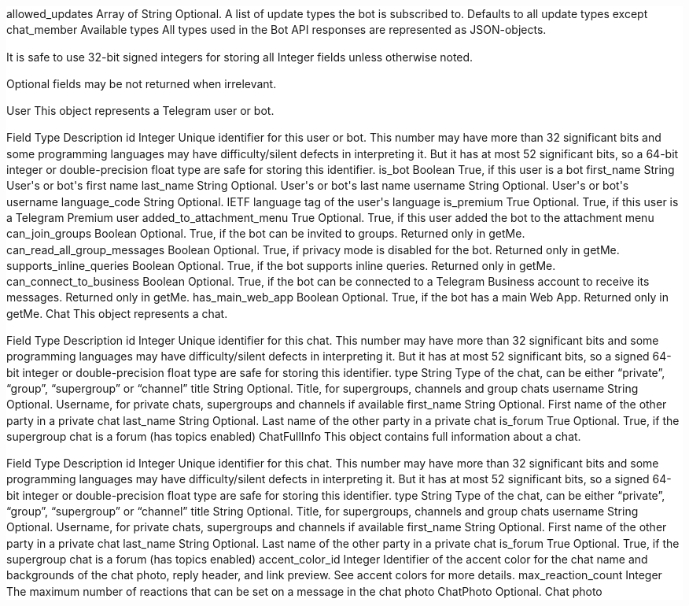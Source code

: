 allowed_updates	Array of String	Optional. A list of update types the bot is subscribed to. Defaults to all update types except chat_member
Available types
All types used in the Bot API responses are represented as JSON-objects.

It is safe to use 32-bit signed integers for storing all Integer fields unless otherwise noted.

Optional fields may be not returned when irrelevant.

User
This object represents a Telegram user or bot.

Field	Type	Description
id	Integer	Unique identifier for this user or bot. This number may have more than 32 significant bits and some programming languages may have difficulty/silent defects in interpreting it. But it has at most 52 significant bits, so a 64-bit integer or double-precision float type are safe for storing this identifier.
is_bot	Boolean	True, if this user is a bot
first_name	String	User's or bot's first name
last_name	String	Optional. User's or bot's last name
username	String	Optional. User's or bot's username
language_code	String	Optional. IETF language tag of the user's language
is_premium	True	Optional. True, if this user is a Telegram Premium user
added_to_attachment_menu	True	Optional. True, if this user added the bot to the attachment menu
can_join_groups	Boolean	Optional. True, if the bot can be invited to groups. Returned only in getMe.
can_read_all_group_messages	Boolean	Optional. True, if privacy mode is disabled for the bot. Returned only in getMe.
supports_inline_queries	Boolean	Optional. True, if the bot supports inline queries. Returned only in getMe.
can_connect_to_business	Boolean	Optional. True, if the bot can be connected to a Telegram Business account to receive its messages. Returned only in getMe.
has_main_web_app	Boolean	Optional. True, if the bot has a main Web App. Returned only in getMe.
Chat
This object represents a chat.

Field	Type	Description
id	Integer	Unique identifier for this chat. This number may have more than 32 significant bits and some programming languages may have difficulty/silent defects in interpreting it. But it has at most 52 significant bits, so a signed 64-bit integer or double-precision float type are safe for storing this identifier.
type	String	Type of the chat, can be either “private”, “group”, “supergroup” or “channel”
title	String	Optional. Title, for supergroups, channels and group chats
username	String	Optional. Username, for private chats, supergroups and channels if available
first_name	String	Optional. First name of the other party in a private chat
last_name	String	Optional. Last name of the other party in a private chat
is_forum	True	Optional. True, if the supergroup chat is a forum (has topics enabled)
ChatFullInfo
This object contains full information about a chat.

Field	Type	Description
id	Integer	Unique identifier for this chat. This number may have more than 32 significant bits and some programming languages may have difficulty/silent defects in interpreting it. But it has at most 52 significant bits, so a signed 64-bit integer or double-precision float type are safe for storing this identifier.
type	String	Type of the chat, can be either “private”, “group”, “supergroup” or “channel”
title	String	Optional. Title, for supergroups, channels and group chats
username	String	Optional. Username, for private chats, supergroups and channels if available
first_name	String	Optional. First name of the other party in a private chat
last_name	String	Optional. Last name of the other party in a private chat
is_forum	True	Optional. True, if the supergroup chat is a forum (has topics enabled)
accent_color_id	Integer	Identifier of the accent color for the chat name and backgrounds of the chat photo, reply header, and link preview. See accent colors for more details.
max_reaction_count	Integer	The maximum number of reactions that can be set on a message in the chat
photo	ChatPhoto	Optional. Chat photo